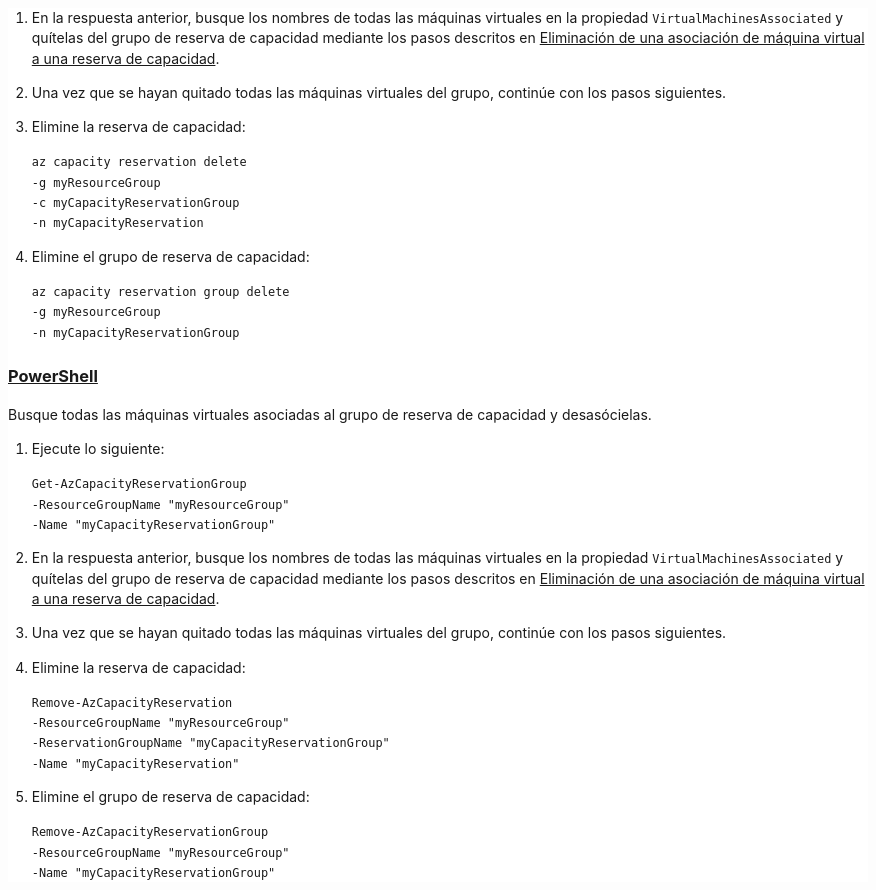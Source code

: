 1. En la respuesta anterior, busque los nombres de todas las máquinas virtuales en la propiedad `VirtualMachinesAssociated` y quítelas del grupo de reserva de capacidad mediante los pasos descritos en [Eliminación de una asociación de máquina virtual a una reserva de capacidad](capacity-reservation-remove-vm.md).

1. Una vez que se hayan quitado todas las máquinas virtuales del grupo, continúe con los pasos siguientes. 

1. Elimine la reserva de capacidad:

    ```azurecli-interactive
    az capacity reservation delete 
    -g myResourceGroup 
    -c myCapacityReservationGroup 
    -n myCapacityReservation 
    ```

1. Elimine el grupo de reserva de capacidad:

    ```azurecli-interactive
    az capacity reservation group delete 
    -g myResourceGroup 
    -n myCapacityReservationGroup
    ```

### <a name="powershell"></a>[PowerShell](#tab/powershell3)

Busque todas las máquinas virtuales asociadas al grupo de reserva de capacidad y desasócielas.

1. Ejecute lo siguiente: 
    
    ```powershell-interactive
    Get-AzCapacityReservationGroup
    -ResourceGroupName "myResourceGroup"
    -Name "myCapacityReservationGroup"
    ```

1. En la respuesta anterior, busque los nombres de todas las máquinas virtuales en la propiedad `VirtualMachinesAssociated` y quítelas del grupo de reserva de capacidad mediante los pasos descritos en [Eliminación de una asociación de máquina virtual a una reserva de capacidad](capacity-reservation-remove-vm.md).

1. Una vez que se hayan quitado todas las máquinas virtuales del grupo, continúe con los pasos siguientes. 

1. Elimine la reserva de capacidad:

    ```powershell-interactive
    Remove-AzCapacityReservation
    -ResourceGroupName "myResourceGroup"
    -ReservationGroupName "myCapacityReservationGroup"
    -Name "myCapacityReservation"
    ```

1. Elimine el grupo de reserva de capacidad:

    ```powershell-interactive
    Remove-AzCapacityReservationGroup
    -ResourceGroupName "myResourceGroup"
    -Name "myCapacityReservationGroup"
    ```
